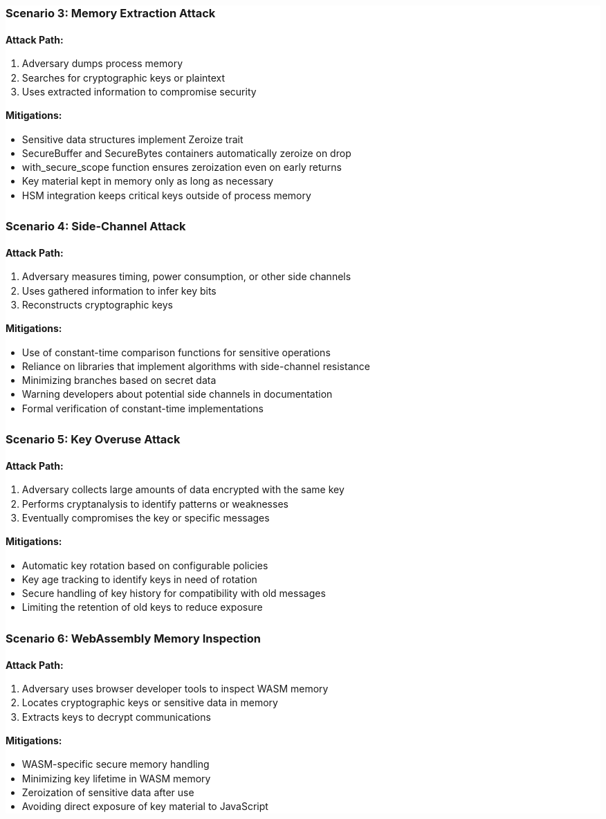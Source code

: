 ### Scenario 3: Memory Extraction Attack

**Attack Path:**
1. Adversary dumps process memory
2. Searches for cryptographic keys or plaintext
3. Uses extracted information to compromise security

**Mitigations:**
- Sensitive data structures implement Zeroize trait
- SecureBuffer and SecureBytes containers automatically zeroize on drop
- with_secure_scope function ensures zeroization even on early returns
- Key material kept in memory only as long as necessary
- HSM integration keeps critical keys outside of process memory

### Scenario 4: Side-Channel Attack

**Attack Path:**
1. Adversary measures timing, power consumption, or other side channels
2. Uses gathered information to infer key bits
3. Reconstructs cryptographic keys

**Mitigations:**
- Use of constant-time comparison functions for sensitive operations
- Reliance on libraries that implement algorithms with side-channel resistance
- Minimizing branches based on secret data
- Warning developers about potential side channels in documentation
- Formal verification of constant-time implementations

### Scenario 5: Key Overuse Attack

**Attack Path:**
1. Adversary collects large amounts of data encrypted with the same key
2. Performs cryptanalysis to identify patterns or weaknesses
3. Eventually compromises the key or specific messages

**Mitigations:**
- Automatic key rotation based on configurable policies
- Key age tracking to identify keys in need of rotation
- Secure handling of key history for compatibility with old messages
- Limiting the retention of old keys to reduce exposure

### Scenario 6: WebAssembly Memory Inspection

**Attack Path:**
1. Adversary uses browser developer tools to inspect WASM memory
2. Locates cryptographic keys or sensitive data in memory
3. Extracts keys to decrypt communications

**Mitigations:**
- WASM-specific secure memory handling
- Minimizing key lifetime in WASM memory
- Zeroization of sensitive data after use
- Avoiding direct exposure of key material to JavaScript
